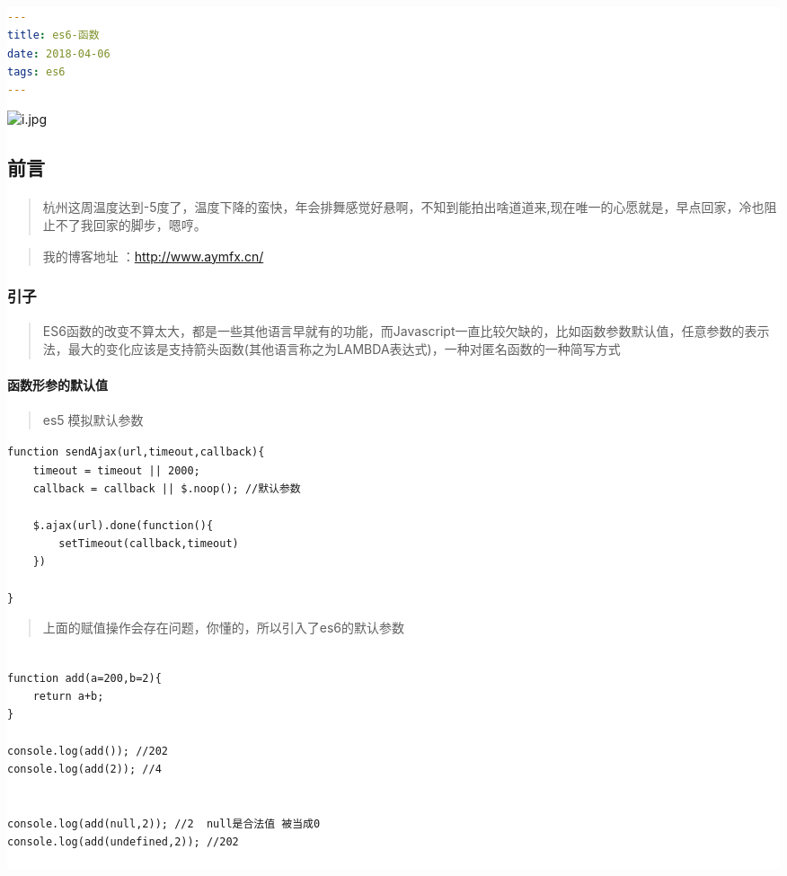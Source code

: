 ```yaml
---
title: es6-函数
date: 2018-04-06
tags: es6
---
```



![i.jpg](http://upload-images.jianshu.io/upload_images/10843623-f6bc1326e758c851.jpg?imageMogr2/auto-orient/strip%7CimageView2/2/w/1240)

## 前言

> 杭州这周温度达到-5度了，温度下降的蛮快，年会排舞感觉好悬啊，不知到能拍出啥道道来,现在唯一的心愿就是，早点回家，冷也阻止不了我回家的脚步，嗯哼。

    

> 我的博客地址 ：http://www.aymfx.cn/

### 引子

> ES6函数的改变不算太大，都是一些其他语言早就有的功能，而Javascript一直比较欠缺的，比如函数参数默认值，任意参数的表示法，最大的变化应该是支持箭头函数(其他语言称之为LAMBDA表达式)，一种对匿名函数的一种简写方式

#### 函数形参的默认值

> es5 模拟默认参数

```
function sendAjax(url,timeout,callback){
    timeout = timeout || 2000;
    callback = callback || $.noop(); //默认参数
    
    $.ajax(url).done(function(){
        setTimeout(callback,timeout)
    })
    
}
```
> 上面的赋值操作会存在问题，你懂的，所以引入了es6的默认参数

```

function add(a=200,b=2){
    return a+b;
}

console.log(add()); //202
console.log(add(2)); //4


console.log(add(null,2)); //2  null是合法值 被当成0
console.log(add(undefined,2)); //202


```
